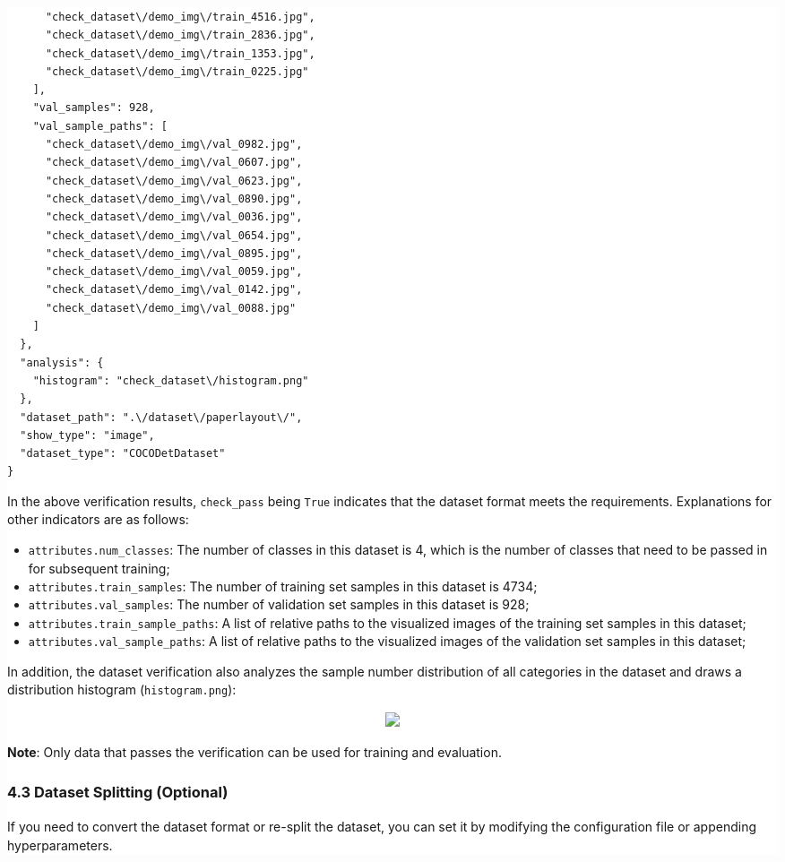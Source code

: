 ```
      "check_dataset\/demo_img\/train_4516.jpg",
      "check_dataset\/demo_img\/train_2836.jpg",
      "check_dataset\/demo_img\/train_1353.jpg",
      "check_dataset\/demo_img\/train_0225.jpg"
    ],
    "val_samples": 928,
    "val_sample_paths": [
      "check_dataset\/demo_img\/val_0982.jpg",
      "check_dataset\/demo_img\/val_0607.jpg",
      "check_dataset\/demo_img\/val_0623.jpg",
      "check_dataset\/demo_img\/val_0890.jpg",
      "check_dataset\/demo_img\/val_0036.jpg",
      "check_dataset\/demo_img\/val_0654.jpg",
      "check_dataset\/demo_img\/val_0895.jpg",
      "check_dataset\/demo_img\/val_0059.jpg",
      "check_dataset\/demo_img\/val_0142.jpg",
      "check_dataset\/demo_img\/val_0088.jpg"
    ]
  },
  "analysis": {
    "histogram": "check_dataset\/histogram.png"
  },
  "dataset_path": ".\/dataset\/paperlayout\/",
  "show_type": "image",
  "dataset_type": "COCODetDataset"
}
```

In the above verification results, `check_pass` being `True` indicates that the dataset format meets the requirements. Explanations for other indicators are as follows:

- `attributes.num_classes`: The number of classes in this dataset is 4, which is the number of classes that need to be passed in for subsequent training;
- `attributes.train_samples`: The number of training set samples in this dataset is 4734;
- `attributes.val_samples`: The number of validation set samples in this dataset is 928;
- `attributes.train_sample_paths`: A list of relative paths to the visualized images of the training set samples in this dataset;
- `attributes.val_sample_paths`: A list of relative paths to the visualized images of the validation set samples in this dataset;

In addition, the dataset verification also analyzes the sample number distribution of all categories in the dataset and draws a distribution histogram (`histogram.png`):
<center>

<img src="https://raw.githubusercontent.com/cuicheng01/PaddleX_doc_images/main/images/practical_tutorials/PP-ChatOCRv3_doc/layout_detection_02.png" width=600>

</center>

<b>Note</b>: Only data that passes the verification can be used for training and evaluation.

### 4.3 Dataset Splitting (Optional)

If you need to convert the dataset format or re-split the dataset, you can set it by modifying the configuration file or appending hyperparameters.
